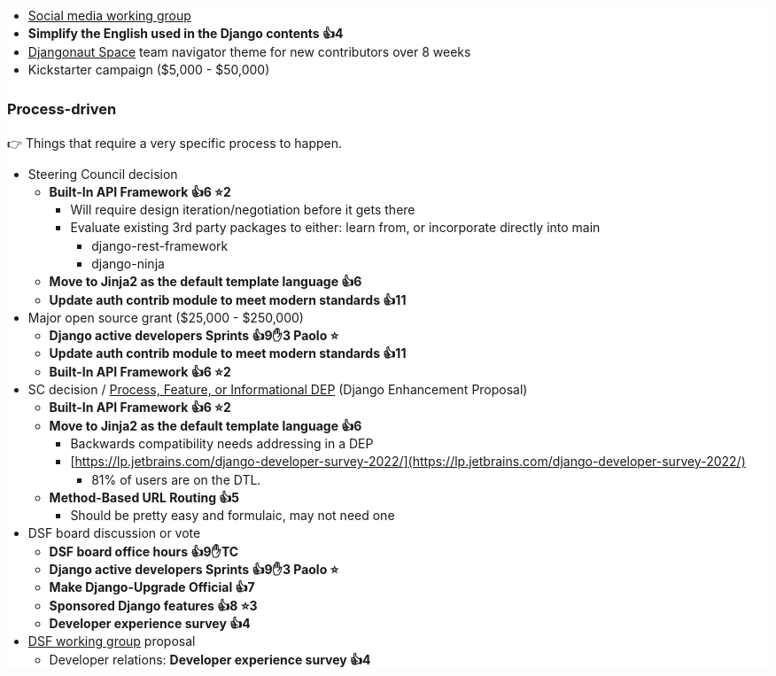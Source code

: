   - [Social media working group](https://github.com/django/dsf-working-groups/blob/main/active/social-media.md)
- **Simplify the English used in the Django contents 👍4**
- [Djangonaut Space](https://djangonaut.space/) team navigator theme for new contributors over 8 weeks
- Kickstarter campaign ($5,000 - $50,000)

### Process-driven

👉 Things that require a very specific process to happen.

- Steering Council decision
  - **Built-In API Framework 👍6 ⭐2**
    - Will require design iteration/negotiation before it gets there
    - Evaluate existing 3rd party packages to either: learn from, or incorporate directly into main
      - django-rest-framework
      - django-ninja
  - **Move to Jinja2 as the default template language 👍6**
  - **Update auth contrib module to meet modern standards 👍11**
- Major open source grant ($25,000 - $250,000)
  - **Django active developers Sprints 👍9✋3 Paolo ⭐**
  - **Update auth contrib module to meet modern standards 👍11**
  - **Built-In API Framework 👍6 ⭐2**
- SC decision / [Process, Feature, or Informational DEP](https://github.com/django/deps) (Django Enhancement Proposal)
  - **Built-In API Framework 👍6 ⭐2**
  - **Move to Jinja2 as the default template language 👍6**
    - Backwards compatibility needs addressing in a DEP
    - [https://lp.jetbrains.com/django-developer-survey-2022/](https://lp.jetbrains.com/django-developer-survey-2022/)
      - 81% of users are on the DTL.
  - **Method-Based URL Routing 👍5**
    - Should be pretty easy and formulaic, may not need one
- DSF board discussion or vote
  - **DSF board office hours 👍9✋TC**
  - **Django active developers Sprints 👍9✋3 Paolo ⭐**
  - **Make Django-Upgrade Official 👍7**
  - **Sponsored Django features 👍8 ⭐3**
  - **Developer experience survey 👍4**
- [DSF working group](https://github.com/django/dsf-working-groups) proposal
  - Developer relations: **Developer experience survey 👍4**
